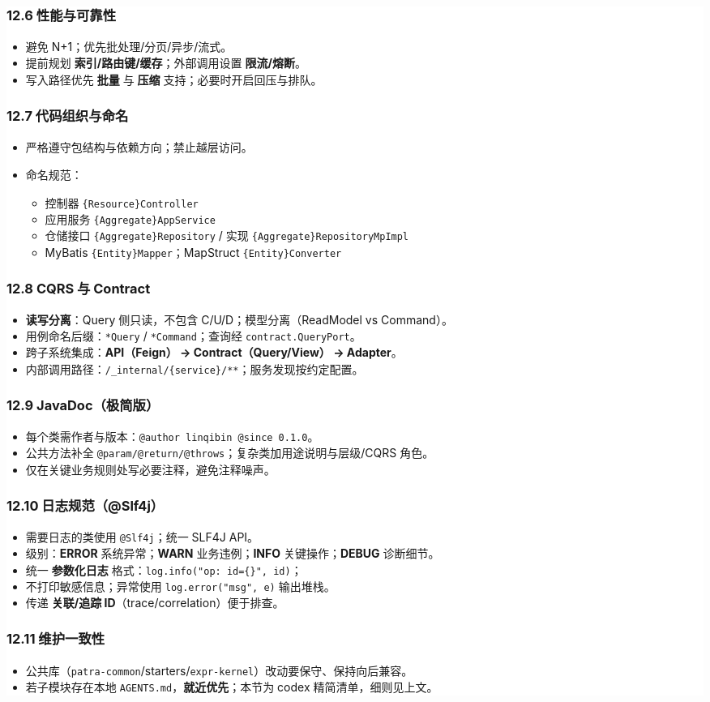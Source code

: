 ### 12.6 性能与可靠性

* 避免 N+1；优先批处理/分页/异步/流式。
* 提前规划 **索引/路由键/缓存**；外部调用设置 **限流/熔断**。
* 写入路径优先 **批量** 与 **压缩** 支持；必要时开启回压与排队。

### 12.7 代码组织与命名

* 严格遵守包结构与依赖方向；禁止越层访问。
* 命名规范：

    * 控制器 `{Resource}Controller`
    * 应用服务 `{Aggregate}AppService`
    * 仓储接口 `{Aggregate}Repository` / 实现 `{Aggregate}RepositoryMpImpl`
    * MyBatis `{Entity}Mapper`；MapStruct `{Entity}Converter`

### 12.8 CQRS 与 Contract

* **读写分离**：Query 侧只读，不包含 C/U/D；模型分离（ReadModel vs Command）。
* 用例命名后缀：`*Query` / `*Command`；查询经 `contract.QueryPort`。
* 跨子系统集成：**API（Feign） → Contract（Query/View） → Adapter**。
* 内部调用路径：`/_internal/{service}/**`；服务发现按约定配置。

### 12.9 JavaDoc（极简版）

* 每个类需作者与版本：`@author linqibin @since 0.1.0`。
* 公共方法补全 `@param/@return/@throws`；复杂类加用途说明与层级/CQRS 角色。
* 仅在关键业务规则处写必要注释，避免注释噪声。

### 12.10 日志规范（@Slf4j）

* 需要日志的类使用 `@Slf4j`；统一 SLF4J API。
* 级别：**ERROR** 系统异常；**WARN** 业务违例；**INFO** 关键操作；**DEBUG** 诊断细节。
* 统一 **参数化日志** 格式：`log.info("op: id={}", id)`；
* 不打印敏感信息；异常使用 `log.error("msg", e)` 输出堆栈。
* 传递 **关联/追踪 ID**（trace/correlation）便于排查。

### 12.11 维护一致性

* 公共库（`patra-common`/starters/`expr-kernel`）改动要保守、保持向后兼容。
* 若子模块存在本地 `AGENTS.md`，**就近优先**；本节为 codex 精简清单，细则见上文。
